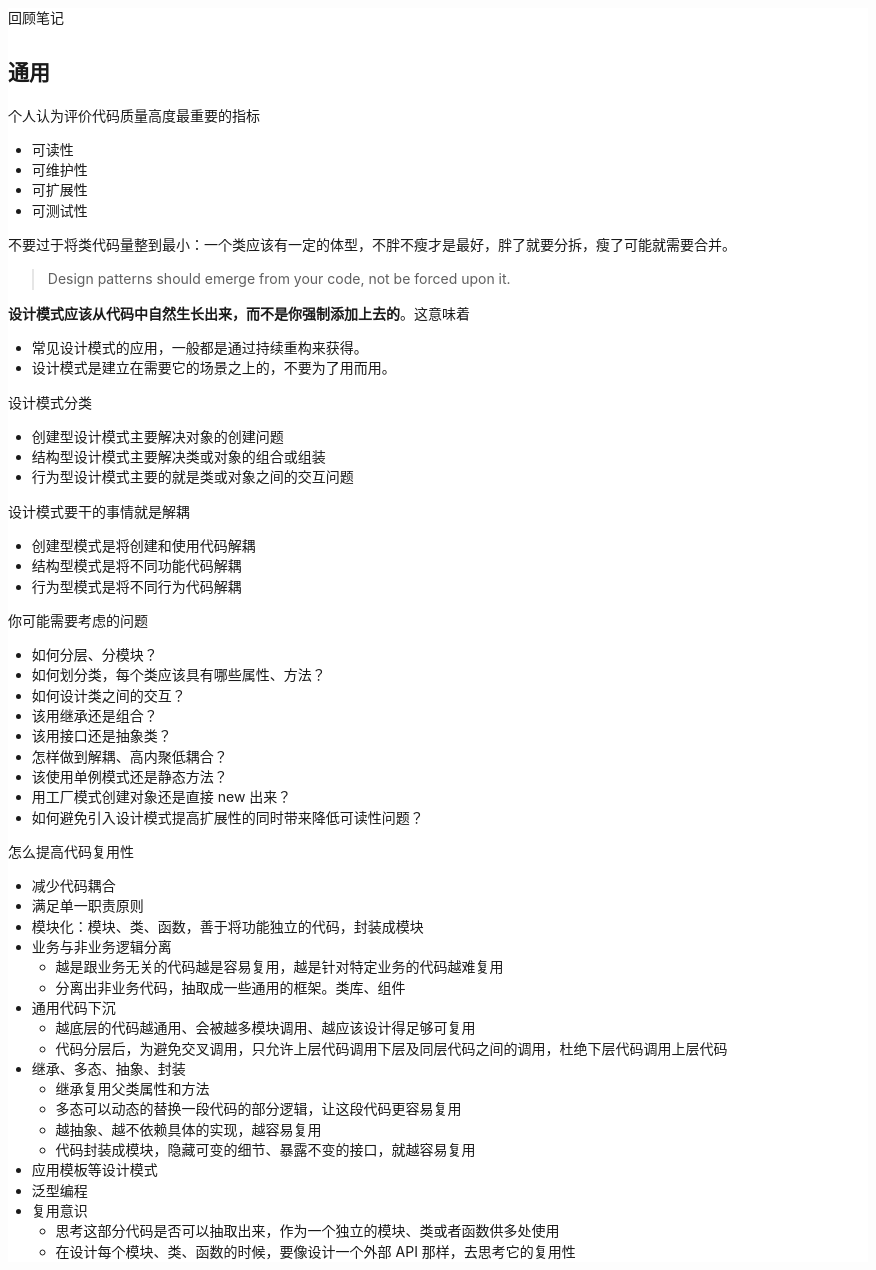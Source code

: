 回顾笔记
## 通用
个人认为评价代码质量高度最重要的指标
* 可读性
* 可维护性
* 可扩展性
* 可测试性

不要过于将类代码量整到最小：一个类应该有一定的体型，不胖不瘦才是最好，胖了就要分拆，瘦了可能就需要合并。

> Design patterns should emerge from your code, not be forced upon it.

**设计模式应该从代码中自然生长出来，而不是你强制添加上去的**。这意味着
* 常见设计模式的应用，一般都是通过持续重构来获得。
* 设计模式是建立在需要它的场景之上的，不要为了用而用。

设计模式分类
* 创建型设计模式主要解决对象的创建问题
* 结构型设计模式主要解决类或对象的组合或组装
* 行为型设计模式主要的就是类或对象之间的交互问题

设计模式要干的事情就是解耦
* 创建型模式是将创建和使用代码解耦
* 结构型模式是将不同功能代码解耦
* 行为型模式是将不同行为代码解耦

你可能需要考虑的问题
* 如何分层、分模块？
* 如何划分类，每个类应该具有哪些属性、方法？
* 如何设计类之间的交互？
* 该用继承还是组合？
* 该用接口还是抽象类？
* 怎样做到解耦、高内聚低耦合？
* 该使用单例模式还是静态方法？
* 用工厂模式创建对象还是直接 new 出来？
* 如何避免引入设计模式提高扩展性的同时带来降低可读性问题？

怎么提高代码复用性
* 减少代码耦合
* 满足单一职责原则
* 模块化：模块、类、函数，善于将功能独立的代码，封装成模块
* 业务与非业务逻辑分离
  * 越是跟业务无关的代码越是容易复用，越是针对特定业务的代码越难复用
  * 分离出非业务代码，抽取成一些通用的框架。类库、组件
* 通用代码下沉
  * 越底层的代码越通用、会被越多模块调用、越应该设计得足够可复用
  * 代码分层后，为避免交叉调用，只允许上层代码调用下层及同层代码之间的调用，杜绝下层代码调用上层代码
* 继承、多态、抽象、封装
  * 继承复用父类属性和方法
  * 多态可以动态的替换一段代码的部分逻辑，让这段代码更容易复用
  * 越抽象、越不依赖具体的实现，越容易复用
  * 代码封装成模块，隐藏可变的细节、暴露不变的接口，就越容易复用
* 应用模板等设计模式
* 泛型编程
* 复用意识
  * 思考这部分代码是否可以抽取出来，作为一个独立的模块、类或者函数供多处使用
  * 在设计每个模块、类、函数的时候，要像设计一个外部 API 那样，去思考它的复用性
